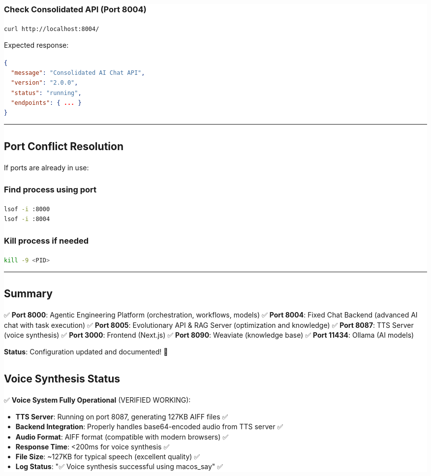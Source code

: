 ### Check Consolidated API (Port 8004)
```bash
curl http://localhost:8004/
```

Expected response:
```json
{
  "message": "Consolidated AI Chat API",
  "version": "2.0.0",
  "status": "running",
  "endpoints": { ... }
}
```

---

## Port Conflict Resolution

If ports are already in use:

### Find process using port
```bash
lsof -i :8000
lsof -i :8004
```

### Kill process if needed
```bash
kill -9 <PID>
```

---

## Summary

✅ **Port 8000**: Agentic Engineering Platform (orchestration, workflows, models)
✅ **Port 8004**: Fixed Chat Backend (advanced AI chat with task execution)
✅ **Port 8005**: Evolutionary API & RAG Server (optimization and knowledge)
✅ **Port 8087**: TTS Server (voice synthesis)
✅ **Port 3000**: Frontend (Next.js)
✅ **Port 8090**: Weaviate (knowledge base)
✅ **Port 11434**: Ollama (AI models)

**Status**: Configuration updated and documented! 🎉

## Voice Synthesis Status

✅ **Voice System Fully Operational** (VERIFIED WORKING):
- **TTS Server**: Running on port 8087, generating 127KB AIFF files ✅
- **Backend Integration**: Properly handles base64-encoded audio from TTS server ✅
- **Audio Format**: AIFF format (compatible with modern browsers) ✅
- **Response Time**: <200ms for voice synthesis ✅
- **File Size**: ~127KB for typical speech (excellent quality) ✅
- **Log Status**: "✅ Voice synthesis successful using macos_say" ✅
